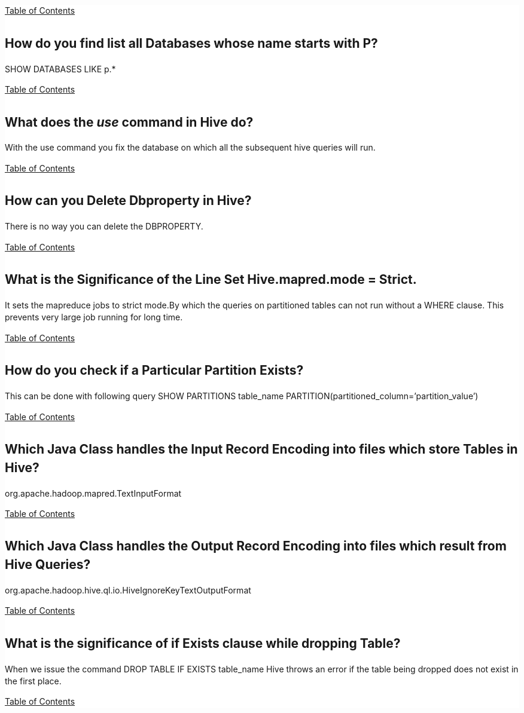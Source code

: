[Table of Contents](#Apache-Hive)

## How do you find list all Databases whose name starts with P?
SHOW DATABASES LIKE p.*

[Table of Contents](#Apache-Hive)

## What does the _use_ command in Hive do?
With the use command you fix the database on which all the subsequent hive queries will run.

[Table of Contents](#Apache-Hive)

## How can you Delete Dbproperty in Hive?
There is no way you can delete the DBPROPERTY.

[Table of Contents](#Apache-Hive)

## What is the Significance of the Line Set Hive.mapred.mode = Strict.
It sets the mapreduce jobs to strict mode.By which the queries on partitioned tables can not run without a WHERE clause. This prevents very large job running for long time.

[Table of Contents](#Apache-Hive)

## How do you check if a Particular Partition Exists?
This can be done with following query
SHOW PARTITIONS table_name PARTITION(partitioned_column=’partition_value’)

[Table of Contents](#Apache-Hive)

## Which Java Class handles the Input Record Encoding into files which store Tables in Hive?
org.apache.hadoop.mapred.TextInputFormat

[Table of Contents](#Apache-Hive)

## Which Java Class handles the Output Record Encoding into files which result from Hive Queries?
org.apache.hadoop.hive.ql.io.HiveIgnoreKeyTextOutputFormat

[Table of Contents](#Apache-Hive)

## What is the significance of if Exists clause while dropping Table?
When we issue the command DROP TABLE IF EXISTS table_name
Hive throws an error if the table being dropped does not exist in the first place.

[Table of Contents](#Apache-Hive)

